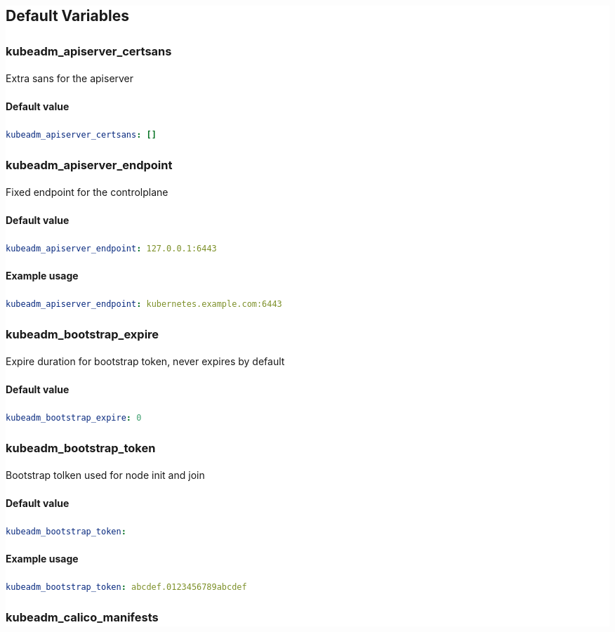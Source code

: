 
## Default Variables

### kubeadm_apiserver_certsans

Extra sans for the apiserver

#### Default value

```YAML
kubeadm_apiserver_certsans: []
```

### kubeadm_apiserver_endpoint

Fixed endpoint for the controlplane

#### Default value

```YAML
kubeadm_apiserver_endpoint: 127.0.0.1:6443
```

#### Example usage

```YAML
kubeadm_apiserver_endpoint: kubernetes.example.com:6443
```

### kubeadm_bootstrap_expire

Expire duration for bootstrap token, never expires by default

#### Default value

```YAML
kubeadm_bootstrap_expire: 0
```

### kubeadm_bootstrap_token

Bootstrap tolken used for node init and join

#### Default value

```YAML
kubeadm_bootstrap_token:
```

#### Example usage

```YAML
kubeadm_bootstrap_token: abcdef.0123456789abcdef
```

### kubeadm_calico_manifests
